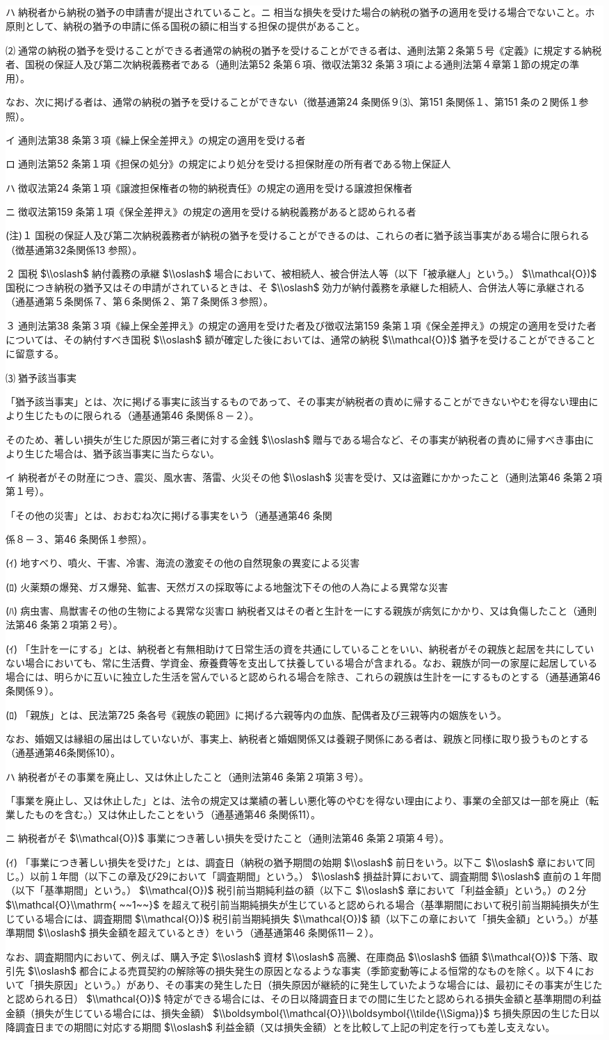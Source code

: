 ハ 納税者から納税の猶予の申請書が提出されていること。ニ 相当な損失を受けた場合の納税の猶予の適用を受ける場合でないこと。ホ 原則として、納税の猶予の申請に係る国税の額に相当する担保の提供があること。

⑵ 通常の納税の猶予を受けることができる者通常の納税の猶予を受けることができる者は、通則法第２条第５号《定義》に規定する納税者、国税の保証人及び第二次納税義務者である（通則法第52 条第６項、徴収法第32 条第３項による通則法第４章第１節の規定の準用）。

なお、次に掲げる者は、通常の納税の猶予を受けることができない（徴基通第24 条関係９⑶、第151 条関係１、第151 条の２関係１参照）。

イ 通則法第38 条第３項《繰上保全差押え》の規定の適用を受ける者

ロ 通則法第52 条第１項《担保の処分》の規定により処分を受ける担保財産の所有者である物上保証人

ハ 徴収法第24 条第１項《譲渡担保権者の物的納税責任》の規定の適用を受ける譲渡担保権者

ニ 徴収法第159 条第１項《保全差押え》の規定の適用を受ける納税義務があると認められる者

(注)１ 国税の保証人及び第二次納税義務者が納税の猶予を受けることができるのは、これらの者に猶予該当事実がある場合に限られる（徴基通第32条関係13 参照）。

２ 国税 $\\oslash$ 納付義務の承継 $\\oslash$ 場合において、被相続人、被合併法人等（以下「被承継人」という。） $\\mathcal{O})$ 国税につき納税の猶予又はその申請がされているときは、そ $\\oslash$ 効力が納付義務を承継した相続人、合併法人等に承継される（通基通第５条関係７、第６条関係２、第７条関係３参照）。

３ 通則法第38 条第３項《繰上保全差押え》の規定の適用を受けた者及び徴収法第159 条第１項《保全差押え》の規定の適用を受けた者については、その納付すべき国税 $\\oslash$ 額が確定した後においては、通常の納税 $\\mathcal{O})$ 猶予を受けることができることに留意する。

⑶ 猶予該当事実

「猶予該当事実」とは、次に掲げる事実に該当するものであって、その事実が納税者の責めに帰することができないやむを得ない理由により生じたものに限られる（通基通第46 条関係８－２）。

そのため、著しい損失が生じた原因が第三者に対する金銭 $\\oslash$ 贈与である場合など、その事実が納税者の責めに帰すべき事由により生じた場合は、猶予該当事実に当たらない。

イ 納税者がその財産につき、震災、風水害、落雷、火災その他 $\\oslash$ 災害を受け、又は盗難にかかったこと（通則法第46 条第２項第１号）。

「その他の災害」とは、おおむね次に掲げる事実をいう（通基通第46 条関

係８－３、第46 条関係１参照）。

(ｲ) 地すべり、噴火、干害、冷害、海流の激変その他の自然現象の異変による災害

(ﾛ) 火薬類の爆発、ガス爆発、鉱害、天然ガスの採取等による地盤沈下その他の人為による異常な災害

(ﾊ) 病虫害、鳥獣害その他の生物による異常な災害ロ 納税者又はその者と生計を一にする親族が病気にかかり、又は負傷したこと（通則法第46 条第２項第２号）。

(ｲ) 「生計を一にする」とは、納税者と有無相助けて日常生活の資を共通にしていることをいい、納税者がその親族と起居を共にしていない場合においても、常に生活費、学資金、療養費等を支出して扶養している場合が含まれる。なお、親族が同一の家屋に起居している場合には、明らかに互いに独立した生活を営んでいると認められる場合を除き、これらの親族は生計を一にするものとする（通基通第46 条関係９）。

(ﾛ) 「親族」とは、民法第725 条各号《親族の範囲》に掲げる六親等内の血族、配偶者及び三親等内の姻族をいう。

なお、婚姻又は縁組の届出はしていないが、事実上、納税者と婚姻関係又は養親子関係にある者は、親族と同様に取り扱うものとする（通基通第46条関係10）。

ハ 納税者がその事業を廃止し、又は休止したこと（通則法第46 条第２項第３号）。

「事業を廃止し、又は休止した」とは、法令の規定又は業績の著しい悪化等のやむを得ない理由により、事業の全部又は一部を廃止（転業したものを含む。）又は休止したことをいう（通基通第46 条関係11）。

ニ 納税者がそ $\\mathcal{O})$ 事業につき著しい損失を受けたこと（通則法第46 条第２項第４号）。

(ｲ) 「事業につき著しい損失を受けた」とは、調査日（納税の猶予期間の始期 $\\oslash$ 前日をいう。以下こ $\\oslash$ 章において同じ。）以前１年間（以下この章及び29において「調査期間」という。） $\\oslash$ 損益計算において、調査期間 $\\oslash$ 直前の１年間（以下「基準期間」という。） $\\mathcal{O})$ 税引前当期純利益の額（以下こ $\\oslash$ 章において「利益金額」という。）の２分 $\\mathcal{O}\\mathrm{ ~~1~~}$ を超えて税引前当期純損失が生じていると認められる場合（基準期間において税引前当期純損失が生じている場合には、調査期間 $\\mathcal{O})$ 税引前当期純損失 $\\mathcal{O})$ 額（以下この章において「損失金額」という。）が基準期間 $\\oslash$ 損失金額を超えているとき）をいう（通基通第46 条関係11－２）。

なお、調査期間内において、例えば、購入予定 $\\oslash$ 資材 $\\oslash$ 高騰、在庫商品 $\\oslash$ 価額 $\\mathcal{O})$ 下落、取引先 $\\oslash$ 都合による売買契約の解除等の損失発生の原因となるような事実（季節変動等による恒常的なものを除く。以下４において「損失原因」という。）があり、その事実の発生した日（損失原因が継続的に発生していたような場合には、最初にその事実が生じたと認められる日） $\\mathcal{O})$ 特定ができる場合には、その日以降調査日までの間に生じたと認められる損失金額と基準期間の利益金額（損失が生じている場合には、損失金額） $\\boldsymbol{\\mathcal{O}}\\boldsymbol{\\tilde{\\Sigma}}$ ち損失原因の生じた日以降調査日までの期間に対応する期間 $\\oslash$ 利益金額（又は損失金額）とを比較して上記の判定を行っても差し支えない。
